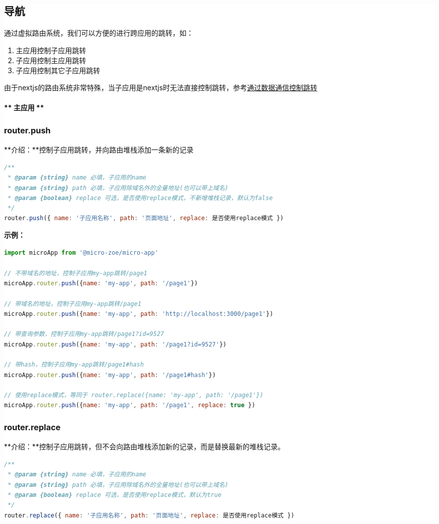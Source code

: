 

## 导航
通过虚拟路由系统，我们可以方便的进行跨应用的跳转，如：
1. 主应用控制子应用跳转
2. 子应用控制主应用跳转
3. 子应用控制其它子应用跳转

由于nextjs的路由系统非常特殊，当子应用是nextjs时无法直接控制跳转，参考[通过数据通信控制跳转](/zh-cn/jump?id=方式二、通过数据通信控制跳转)


#### ** 主应用 **


### router.push
**介绍：**控制子应用跳转，并向路由堆栈添加一条新的记录
```js
/**
 * @param {string} name 必填，子应用的name
 * @param {string} path 必填，子应用除域名外的全量地址(也可以带上域名)
 * @param {boolean} replace 可选，是否使用replace模式，不新增堆栈记录，默认为false
 */
router.push({ name: '子应用名称', path: '页面地址', replace: 是否使用replace模式 })
```

**示例：**
```js
import microApp from '@micro-zoe/micro-app'

// 不带域名的地址，控制子应用my-app跳转/page1
microApp.router.push({name: 'my-app', path: '/page1'})

// 带域名的地址，控制子应用my-app跳转/page1
microApp.router.push({name: 'my-app', path: 'http://localhost:3000/page1'})

// 带查询参数，控制子应用my-app跳转/page1?id=9527
microApp.router.push({name: 'my-app', path: '/page1?id=9527'})

// 带hash，控制子应用my-app跳转/page1#hash
microApp.router.push({name: 'my-app', path: '/page1#hash'})

// 使用replace模式，等同于 router.replace({name: 'my-app', path: '/page1'})
microApp.router.push({name: 'my-app', path: '/page1', replace: true })
```


### router.replace
**介绍：**控制子应用跳转，但不会向路由堆栈添加新的记录，而是替换最新的堆栈记录。
```js
/**
 * @param {string} name 必填，子应用的name
 * @param {string} path 必填，子应用除域名外的全量地址(也可以带上域名)
 * @param {boolean} replace 可选，是否使用replace模式，默认为true
 */
router.replace({ name: '子应用名称', path: '页面地址', replace: 是否使用replace模式 })
```

